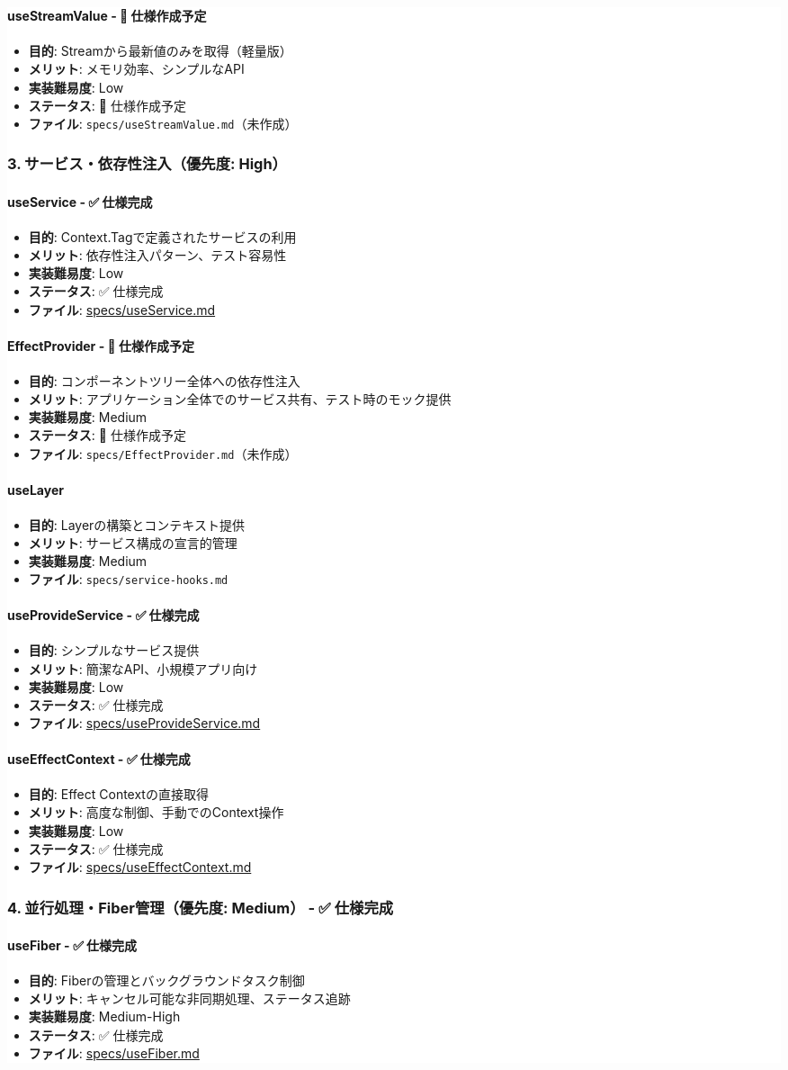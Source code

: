 #### useStreamValue - 📝 仕様作成予定
- **目的**: Streamから最新値のみを取得（軽量版）
- **メリット**: メモリ効率、シンプルなAPI
- **実装難易度**: Low
- **ステータス**: 📝 仕様作成予定
- **ファイル**: `specs/useStreamValue.md`（未作成）

### 3. サービス・依存性注入（優先度: High）

#### useService - ✅ 仕様完成
- **目的**: Context.Tagで定義されたサービスの利用
- **メリット**: 依存性注入パターン、テスト容易性
- **実装難易度**: Low
- **ステータス**: ✅ 仕様完成
- **ファイル**: [specs/useService.md](./useService.md)

#### EffectProvider - 📝 仕様作成予定
- **目的**: コンポーネントツリー全体への依存性注入
- **メリット**: アプリケーション全体でのサービス共有、テスト時のモック提供
- **実装難易度**: Medium
- **ステータス**: 📝 仕様作成予定
- **ファイル**: `specs/EffectProvider.md`（未作成）

#### useLayer
- **目的**: Layerの構築とコンテキスト提供
- **メリット**: サービス構成の宣言的管理
- **実装難易度**: Medium
- **ファイル**: `specs/service-hooks.md`

#### useProvideService - ✅ 仕様完成
- **目的**: シンプルなサービス提供
- **メリット**: 簡潔なAPI、小規模アプリ向け
- **実装難易度**: Low
- **ステータス**: ✅ 仕様完成
- **ファイル**: [specs/useProvideService.md](../useProvideService.md)

#### useEffectContext - ✅ 仕様完成
- **目的**: Effect Contextの直接取得
- **メリット**: 高度な制御、手動でのContext操作
- **実装難易度**: Low
- **ステータス**: ✅ 仕様完成
- **ファイル**: [specs/useEffectContext.md](../useEffectContext.md)

### 4. 並行処理・Fiber管理（優先度: Medium） - ✅ 仕様完成

#### useFiber - ✅ 仕様完成
- **目的**: Fiberの管理とバックグラウンドタスク制御
- **メリット**: キャンセル可能な非同期処理、ステータス追跡
- **実装難易度**: Medium-High
- **ステータス**: ✅ 仕様完成
- **ファイル**: [specs/useFiber.md](../useFiber.md)

